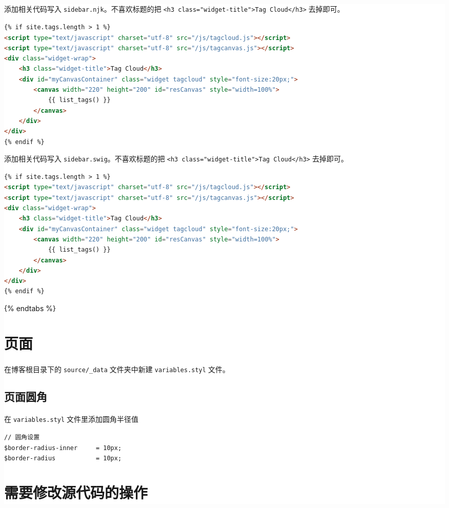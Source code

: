 添加相关代码写入 `sidebar.njk`。不喜欢标题的把 `<h3 class="widget-title">Tag Cloud</h3>` 去掉即可。

``` html source/_data/sidebar.njk
{% if site.tags.length > 1 %}
<script type="text/javascript" charset="utf-8" src="/js/tagcloud.js"></script>
<script type="text/javascript" charset="utf-8" src="/js/tagcanvas.js"></script>
<div class="widget-wrap">
    <h3 class="widget-title">Tag Cloud</h3>
    <div id="myCanvasContainer" class="widget tagcloud" style="font-size:20px;">
        <canvas width="220" height="200" id="resCanvas" style="width=100%">
            {{ list_tags() }}
        </canvas>
    </div>
</div>
{% endif %}
```



添加相关代码写入 `sidebar.swig`。不喜欢标题的把 `<h3 class="widget-title">Tag Cloud</h3>` 去掉即可。

``` html source/_data/sidebar.swig
{% if site.tags.length > 1 %}
<script type="text/javascript" charset="utf-8" src="/js/tagcloud.js"></script>
<script type="text/javascript" charset="utf-8" src="/js/tagcanvas.js"></script>
<div class="widget-wrap">
    <h3 class="widget-title">Tag Cloud</h3>
    <div id="myCanvasContainer" class="widget tagcloud" style="font-size:20px;">
        <canvas width="220" height="200" id="resCanvas" style="width=100%">
            {{ list_tags() }}
        </canvas>
    </div>
</div>
{% endif %}
```


{% endtabs %}

# 页面

在博客根目录下的 `source/_data` 文件夹中新建 `variables.styl` 文件。

## 页面圆角

在 `variables.styl` 文件里添加圆角半径值

``` stylus source/_data/variables.styl
// 圆角设置
$border-radius-inner     = 10px;
$border-radius           = 10px;
```

# 需要修改源代码的操作
